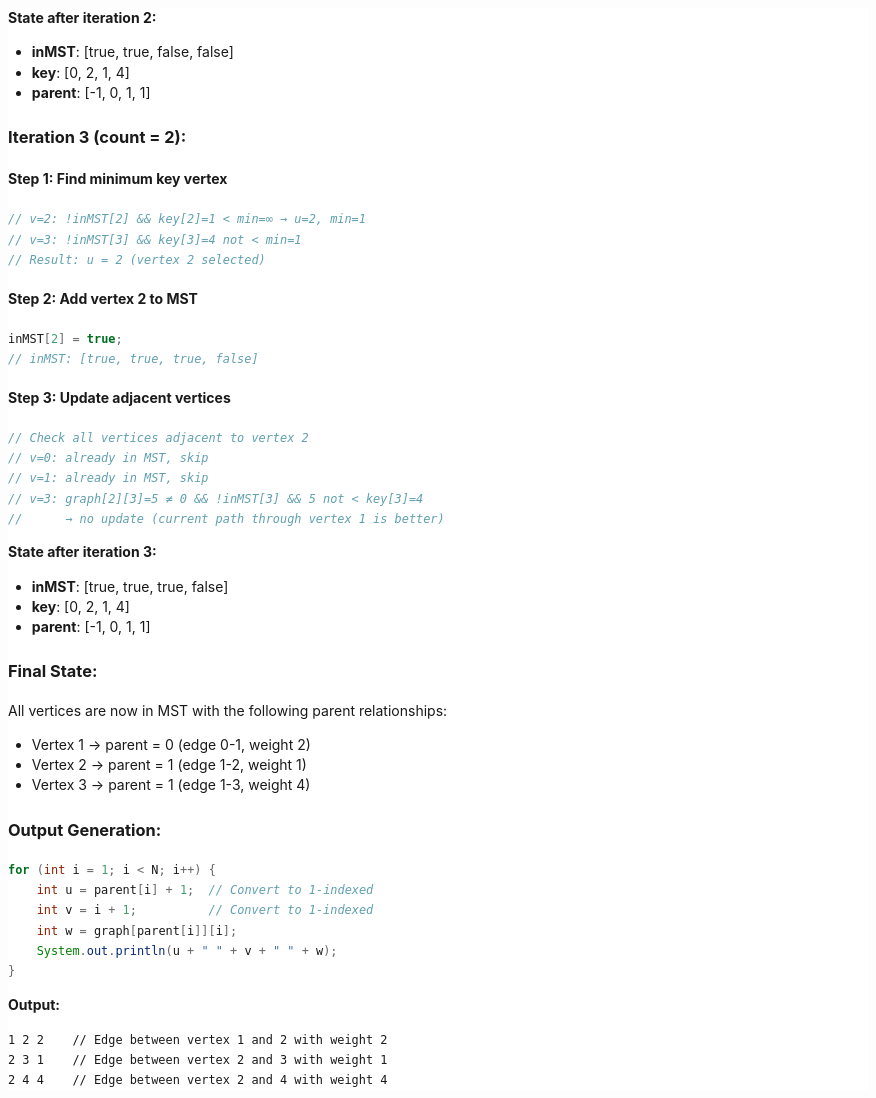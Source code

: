 **State after iteration 2:**
- **inMST**: [true, true, false, false]
- **key**: [0, 2, 1, 4]
- **parent**: [-1, 0, 1, 1]

### Iteration 3 (count = 2):

#### Step 1: Find minimum key vertex
```java
// v=2: !inMST[2] && key[2]=1 < min=∞ → u=2, min=1
// v=3: !inMST[3] && key[3]=4 not < min=1
// Result: u = 2 (vertex 2 selected)
```

#### Step 2: Add vertex 2 to MST
```java
inMST[2] = true;
// inMST: [true, true, true, false]
```

#### Step 3: Update adjacent vertices
```java
// Check all vertices adjacent to vertex 2
// v=0: already in MST, skip
// v=1: already in MST, skip
// v=3: graph[2][3]=5 ≠ 0 && !inMST[3] && 5 not < key[3]=4
//      → no update (current path through vertex 1 is better)
```

**State after iteration 3:**
- **inMST**: [true, true, true, false]
- **key**: [0, 2, 1, 4]
- **parent**: [-1, 0, 1, 1]

### Final State:
All vertices are now in MST with the following parent relationships:
- Vertex 1 → parent = 0 (edge 0-1, weight 2)
- Vertex 2 → parent = 1 (edge 1-2, weight 1)  
- Vertex 3 → parent = 1 (edge 1-3, weight 4)

### Output Generation:
```java
for (int i = 1; i < N; i++) {
    int u = parent[i] + 1;  // Convert to 1-indexed
    int v = i + 1;          // Convert to 1-indexed
    int w = graph[parent[i]][i];
    System.out.println(u + " " + v + " " + w);
}
```

**Output:**
```
1 2 2    // Edge between vertex 1 and 2 with weight 2
2 3 1    // Edge between vertex 2 and 3 with weight 1
2 4 4    // Edge between vertex 2 and 4 with weight 4
```
